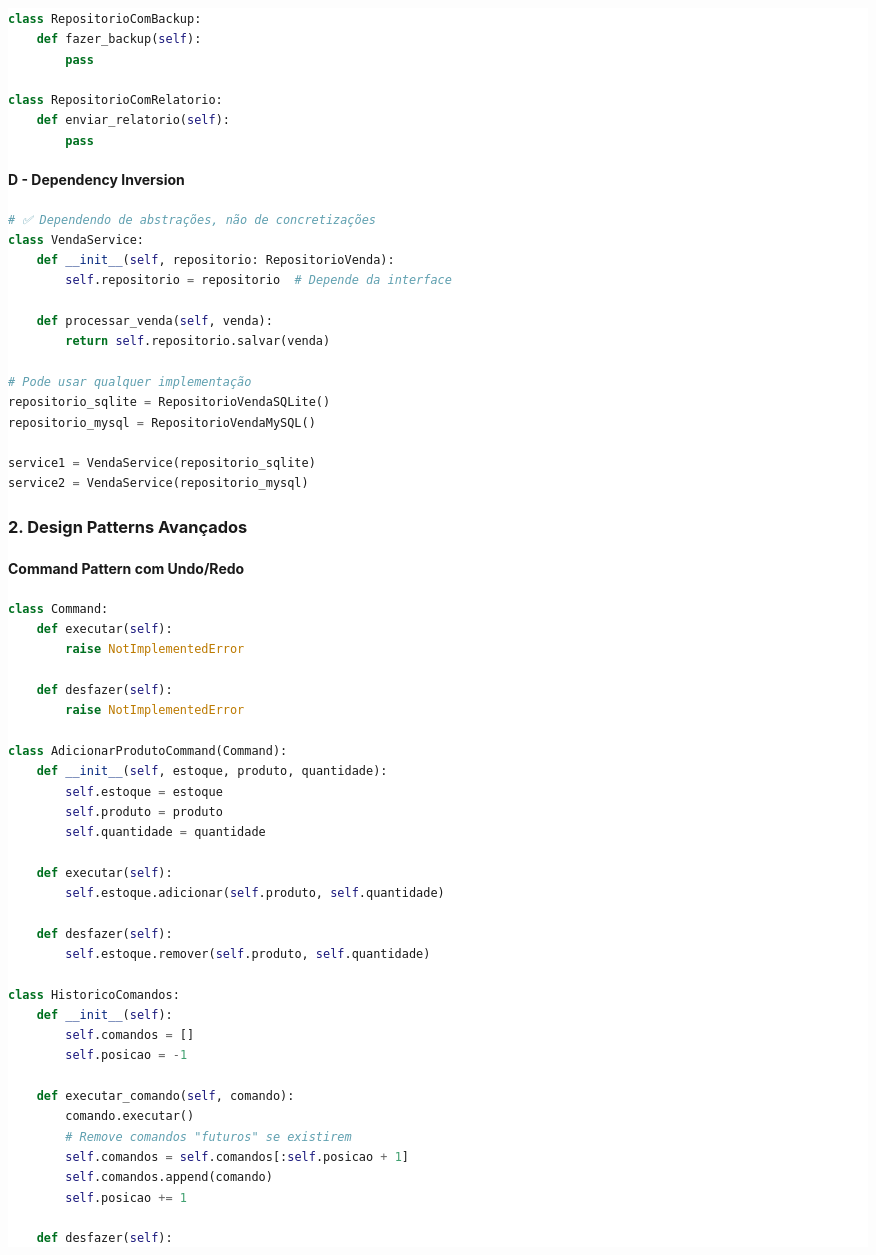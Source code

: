 ```python
class RepositorioComBackup:
    def fazer_backup(self):
        pass

class RepositorioComRelatorio:
    def enviar_relatorio(self):
        pass
```

#### **D - Dependency Inversion**
```python
# ✅ Dependendo de abstrações, não de concretizações
class VendaService:
    def __init__(self, repositorio: RepositorioVenda):
        self.repositorio = repositorio  # Depende da interface
    
    def processar_venda(self, venda):
        return self.repositorio.salvar(venda)

# Pode usar qualquer implementação
repositorio_sqlite = RepositorioVendaSQLite()
repositorio_mysql = RepositorioVendaMySQL()

service1 = VendaService(repositorio_sqlite)
service2 = VendaService(repositorio_mysql)
```

### **2. Design Patterns Avançados**

#### **Command Pattern com Undo/Redo**
```python
class Command:
    def executar(self):
        raise NotImplementedError
    
    def desfazer(self):
        raise NotImplementedError

class AdicionarProdutoCommand(Command):
    def __init__(self, estoque, produto, quantidade):
        self.estoque = estoque
        self.produto = produto
        self.quantidade = quantidade
    
    def executar(self):
        self.estoque.adicionar(self.produto, self.quantidade)
    
    def desfazer(self):
        self.estoque.remover(self.produto, self.quantidade)

class HistoricoComandos:
    def __init__(self):
        self.comandos = []
        self.posicao = -1
    
    def executar_comando(self, comando):
        comando.executar()
        # Remove comandos "futuros" se existirem
        self.comandos = self.comandos[:self.posicao + 1]
        self.comandos.append(comando)
        self.posicao += 1
    
    def desfazer(self):
```